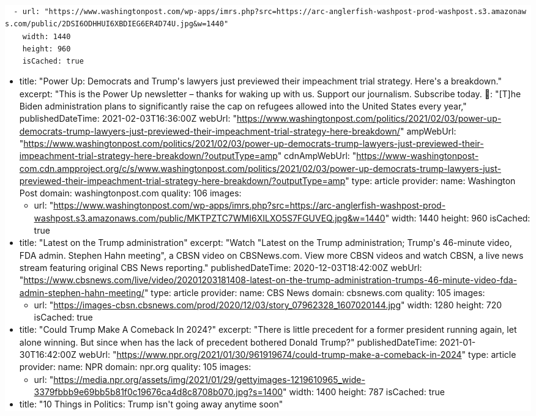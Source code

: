       - url: "https://www.washingtonpost.com/wp-apps/imrs.php?src=https://arc-anglerfish-washpost-prod-washpost.s3.amazonaws.com/public/2DSI6ODHHUI6XBDIEG6ER4D74U.jpg&w=1440"
        width: 1440
        height: 960
        isCached: true
  - title: "Power Up: Democrats and Trump's lawyers just previewed their impeachment trial strategy. Here's a breakdown."
    excerpt: "This is the Power Up newsletter – thanks for waking up with us. Support our journalism. Subscribe today. 🚨: \"[T]he Biden administration plans to significantly raise the cap on refugees allowed into the United States every year,"
    publishedDateTime: 2021-02-03T16:36:00Z
    webUrl: "https://www.washingtonpost.com/politics/2021/02/03/power-up-democrats-trump-lawyers-just-previewed-their-impeachment-trial-strategy-here-breakdown/"
    ampWebUrl: "https://www.washingtonpost.com/politics/2021/02/03/power-up-democrats-trump-lawyers-just-previewed-their-impeachment-trial-strategy-here-breakdown/?outputType=amp"
    cdnAmpWebUrl: "https://www-washingtonpost-com.cdn.ampproject.org/c/s/www.washingtonpost.com/politics/2021/02/03/power-up-democrats-trump-lawyers-just-previewed-their-impeachment-trial-strategy-here-breakdown/?outputType=amp"
    type: article
    provider:
      name: Washington Post
      domain: washingtonpost.com
    quality: 106
    images:
      - url: "https://www.washingtonpost.com/wp-apps/imrs.php?src=https://arc-anglerfish-washpost-prod-washpost.s3.amazonaws.com/public/MKTPZTC7WMI6XILXO5S7FGUVEQ.jpg&w=1440"
        width: 1440
        height: 960
        isCached: true
  - title: "Latest on the Trump administration"
    excerpt: "Watch \"Latest on the Trump administration; Trump's 46-minute video, FDA admin. Stephen Hahn meeting\", a CBSN video on CBSNews.com. View more CBSN videos and watch CBSN, a live news stream featuring original CBS News reporting."
    publishedDateTime: 2020-12-03T18:42:00Z
    webUrl: "https://www.cbsnews.com/live/video/20201203181408-latest-on-the-trump-administration-trumps-46-minute-video-fda-admin-stephen-hahn-meeting/"
    type: article
    provider:
      name: CBS News
      domain: cbsnews.com
    quality: 105
    images:
      - url: "https://images-cbsn.cbsnews.com/prod/2020/12/03/story_07962328_1607020144.jpg"
        width: 1280
        height: 720
        isCached: true
  - title: "Could Trump Make A Comeback In 2024?"
    excerpt: "There is little precedent for a former president running again, let alone winning. But since when has the lack of precedent bothered Donald Trump?"
    publishedDateTime: 2021-01-30T16:42:00Z
    webUrl: "https://www.npr.org/2021/01/30/961919674/could-trump-make-a-comeback-in-2024"
    type: article
    provider:
      name: NPR
      domain: npr.org
    quality: 105
    images:
      - url: "https://media.npr.org/assets/img/2021/01/29/gettyimages-1219610965_wide-3379fbbb9e69bb5b81f0c19676ca4d8c8708b070.jpg?s=1400"
        width: 1400
        height: 787
        isCached: true
  - title: "10 Things in Politics: Trump isn't going away anytime soon"